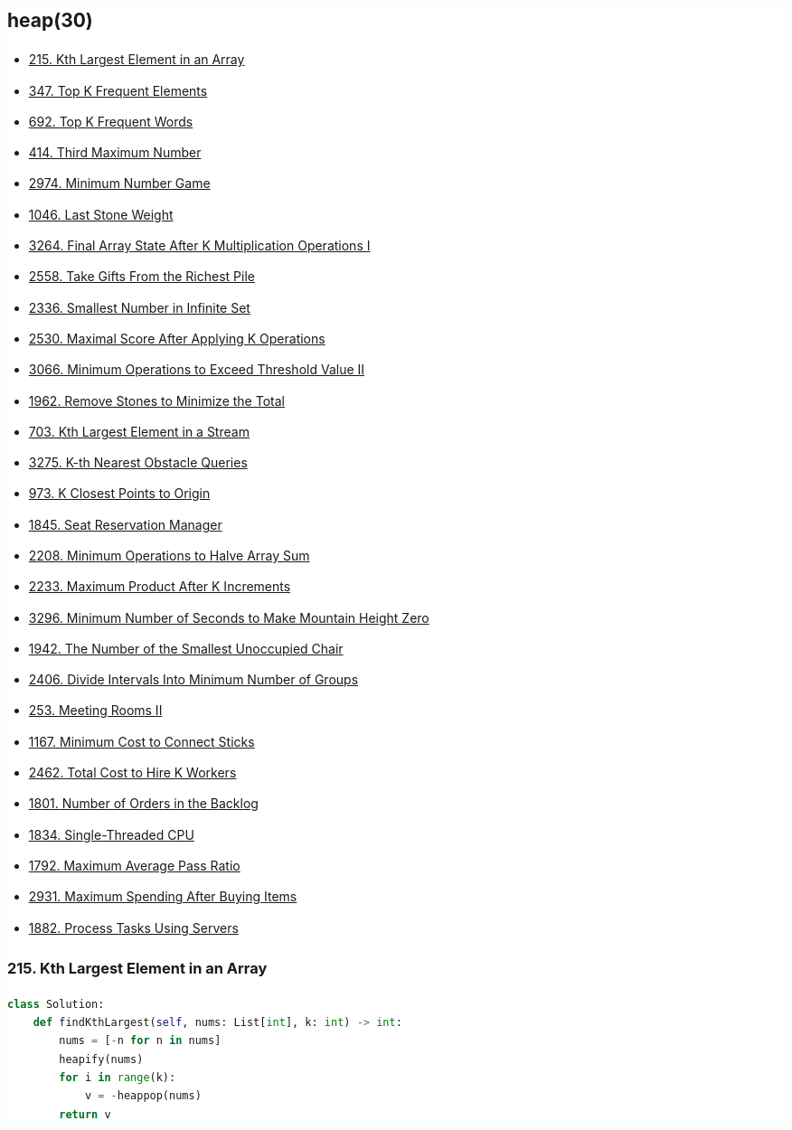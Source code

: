 ## heap(30)

* [215. Kth Largest Element in an Array](#215-kth-largest-element-in-an-array)
* [347. Top K Frequent Elements](#347-top-k-frequent-elements)
* [692. Top K Frequent Words](#692-top-k-frequent-words)
* [414. Third Maximum Number](#414-third-maximum-number)
* [2974. Minimum Number Game](#2974-minimum-number-game)

* [1046. Last Stone Weight](#1046-last-stone-weight)
* [3264. Final Array State After K Multiplication Operations I](#3264-final-array-state-after-k-multiplication-operations-i)
* [2558. Take Gifts From the Richest Pile](#2558-take-gifts-from-the-richest-pile)
* [2336. Smallest Number in Infinite Set](#2336-smallest-number-in-infinite-set)
* [2530. Maximal Score After Applying K Operations](#2530-maximal-score-after-applying-k-operations)

* [3066. Minimum Operations to Exceed Threshold Value II](#3066-minimum-operations-to-exceed-threshold-value-ii)
* [1962. Remove Stones to Minimize the Total](#1962-remove-stones-to-minimize-the-total)
* [703. Kth Largest Element in a Stream](#703-kth-largest-element-in-a-stream)
* [3275. K-th Nearest Obstacle Queries](#3275-k-th-nearest-obstacle-queries)
* [973. K Closest Points to Origin](#973-k-closest-points-to-origin)

* [1845. Seat Reservation Manager](#1845-seat-reservation-manager)
* [2208. Minimum Operations to Halve Array Sum](#2208-minimum-operations-to-halve-array-sum)
* [2233. Maximum Product After K Increments](#2233-maximum-product-after-k-increments)
* [3296. Minimum Number of Seconds to Make Mountain Height Zero](#3296-minimum-number-of-seconds-to-make-mountain-height-zero)
* [1942. The Number of the Smallest Unoccupied Chair](#1942-the-number-of-the-smallest-unoccupied-chair)

* [2406. Divide Intervals Into Minimum Number of Groups](#2406-divide-intervals-into-minimum-number-of-groups)
* [253. Meeting Rooms II](#253-meeting-rooms-ii)
* [1167. Minimum Cost to Connect Sticks](#1167-minimum-cost-to-connect-sticks)
* [2462. Total Cost to Hire K Workers](#2462-total-cost-to-hire-k-workers)
* [1801. Number of Orders in the Backlog](#1801-number-of-orders-in-the-backlog)

* [1834. Single-Threaded CPU](#1834-single-threaded-cpu)
* [1792. Maximum Average Pass Ratio](#1792-maximum-average-pass-ratio)
* [2931. Maximum Spending After Buying Items](#2931-maximum-spending-after-buying-items)
* [1882. Process Tasks Using Servers](#1882-process-tasks-using-servers)

### 215. Kth Largest Element in an Array

```python
class Solution:
    def findKthLargest(self, nums: List[int], k: int) -> int:
        nums = [-n for n in nums]
        heapify(nums)
        for i in range(k):
            v = -heappop(nums)
        return v
```

